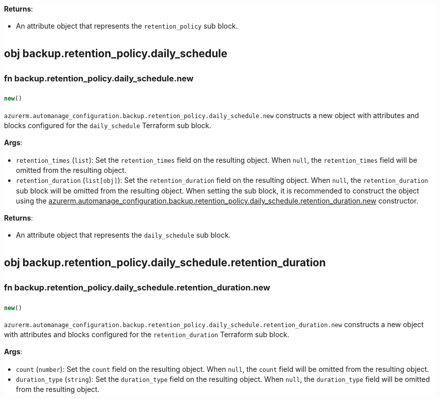 **Returns**:
  - An attribute object that represents the `retention_policy` sub block.


## obj backup.retention_policy.daily_schedule



### fn backup.retention_policy.daily_schedule.new

```ts
new()
```


`azurerm.automanage_configuration.backup.retention_policy.daily_schedule.new` constructs a new object with attributes and blocks configured for the `daily_schedule`
Terraform sub block.



**Args**:
  - `retention_times` (`list`): Set the `retention_times` field on the resulting object. When `null`, the `retention_times` field will be omitted from the resulting object.
  - `retention_duration` (`list[obj]`): Set the `retention_duration` field on the resulting object. When `null`, the `retention_duration` sub block will be omitted from the resulting object. When setting the sub block, it is recommended to construct the object using the [azurerm.automanage_configuration.backup.retention_policy.daily_schedule.retention_duration.new](#fn-backupbackupretention_policyretention_durationnew) constructor.

**Returns**:
  - An attribute object that represents the `daily_schedule` sub block.


## obj backup.retention_policy.daily_schedule.retention_duration



### fn backup.retention_policy.daily_schedule.retention_duration.new

```ts
new()
```


`azurerm.automanage_configuration.backup.retention_policy.daily_schedule.retention_duration.new` constructs a new object with attributes and blocks configured for the `retention_duration`
Terraform sub block.



**Args**:
  - `count` (`number`): Set the `count` field on the resulting object. When `null`, the `count` field will be omitted from the resulting object.
  - `duration_type` (`string`): Set the `duration_type` field on the resulting object. When `null`, the `duration_type` field will be omitted from the resulting object.
